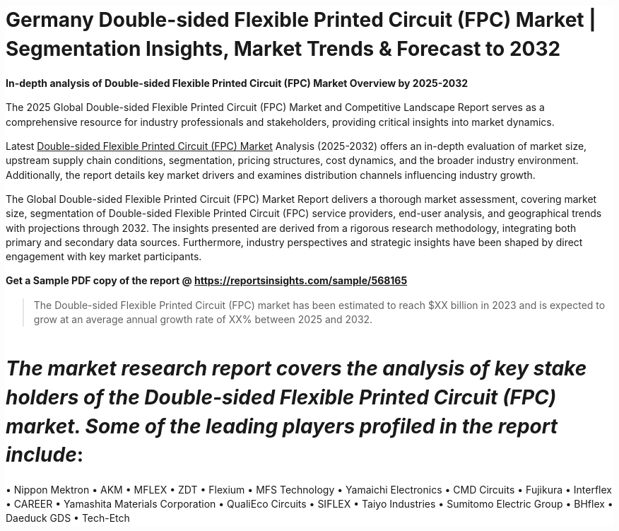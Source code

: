 # Germany Double-sided Flexible Printed Circuit (FPC) Market | Segmentation Insights, Market Trends & Forecast to 2032

<strong>In-depth analysis of Double-sided Flexible Printed Circuit (FPC) Market Overview by 2025-2032</strong></p>

The 2025 Global Double-sided Flexible Printed Circuit (FPC) Market and Competitive Landscape Report serves as a comprehensive resource for industry professionals and stakeholders, providing critical insights into market dynamics.

Latest <a href=https://www.reportsinsights.com/sample/568165>Double-sided Flexible Printed Circuit (FPC) Market</a> Analysis (2025-2032) offers an in-depth evaluation of market size, upstream supply chain conditions, segmentation, pricing structures, cost dynamics, and the broader industry environment. Additionally, the report details key market drivers and examines distribution channels influencing industry growth.

The Global Double-sided Flexible Printed Circuit (FPC) Market Report delivers a thorough market assessment, covering market size, segmentation of Double-sided Flexible Printed Circuit (FPC) service providers, end-user analysis, and geographical trends with projections through 2032. The insights presented are derived from a rigorous research methodology, integrating both primary and secondary data sources. Furthermore, industry perspectives and strategic insights have been shaped by direct engagement with key market participants.

<strong>Get a Sample PDF copy of the report @ <a href=https://reportsinsights.com/sample/568165>https://reportsinsights.com/sample/568165</a></strong>

<blockquote class=""article-editor-content__blockquote"">The Double-sided Flexible Printed Circuit (FPC) market has been estimated to reach $XX billion in 2023 and is expected to grow at an average annual growth rate of XX% between 2025 and 2032.</blockquote>

# <strong><em>The market research report covers the analysis of key stake holders of the Double-sided Flexible Printed Circuit (FPC) market. Some of the leading players profiled in the report include</em></strong>: 

• Nippon Mektron
• AKM
• MFLEX
• ZDT
• Flexium
• MFS Technology
• Yamaichi Electronics
• CMD Circuits
• Fujikura
• Interflex
• CAREER
• Yamashita Materials Corporation
• QualiEco Circuits
• SIFLEX
• Taiyo Industries
• Sumitomo Electric Group
• BHflex
• Daeduck GDS
• Tech-Etch
